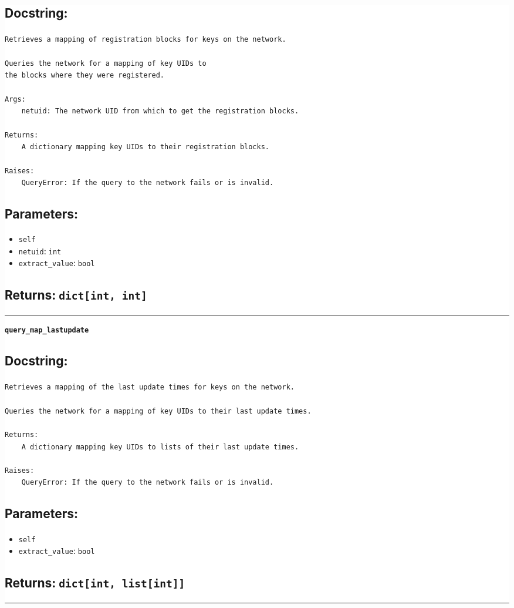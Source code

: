 ## **Docstring:**
```
Retrieves a mapping of registration blocks for keys on the network.

Queries the network for a mapping of key UIDs to
the blocks where they were registered.

Args:
    netuid: The network UID from which to get the registration blocks.

Returns:
    A dictionary mapping key UIDs to their registration blocks.

Raises:
    QueryError: If the query to the network fails or is invalid.
```

## **Parameters:**
- `self`
- `netuid`: `int`
- `extract_value`: `bool`

## **Returns:** `dict[int, int]`

---

**`query_map_lastupdate`**

## **Docstring:**
```
Retrieves a mapping of the last update times for keys on the network.

Queries the network for a mapping of key UIDs to their last update times.

Returns:
    A dictionary mapping key UIDs to lists of their last update times.

Raises:
    QueryError: If the query to the network fails or is invalid.
```

## **Parameters:**
- `self`
- `extract_value`: `bool`

## **Returns:** `dict[int, list[int]]`

---
